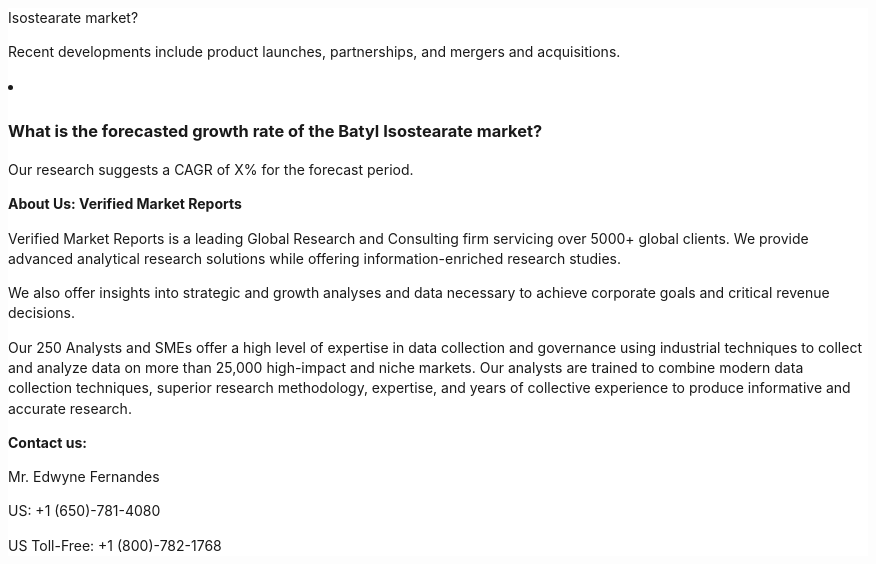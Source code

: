 Isostearate market?</h3> <p>Recent developments include product launches, partnerships, and mergers and acquisitions.</p> </li> <li> <h3>What is the forecasted growth rate of the Batyl Isostearate market?</h3> <p>Our research suggests a CAGR of X% for the forecast period.</p> </li></ol></body></html></h3><p id="" class=""><strong>About Us: Verified Market Reports</strong></p><p id="" class="">Verified Market Reports is a leading Global Research and Consulting firm servicing over 5000+ global clients. We provide advanced analytical research solutions while offering information-enriched research studies.</p><p id="" class="">We also offer insights into strategic and growth analyses and data necessary to achieve corporate goals and critical revenue decisions.</p><p id="" class="">Our 250 Analysts and SMEs offer a high level of expertise in data collection and governance using industrial techniques to collect and analyze data on more than 25,000 high-impact and niche markets. Our analysts are trained to combine modern data collection techniques, superior research methodology, expertise, and years of collective experience to produce informative and accurate research.</p><p id="" class=""><strong>Contact us:</strong></p><p id="" class="">Mr. Edwyne Fernandes</p><p id="" class="">US: +1 (650)-781-4080</p><p id="" class="">US Toll-Free: +1 (800)-782-1768</p>
